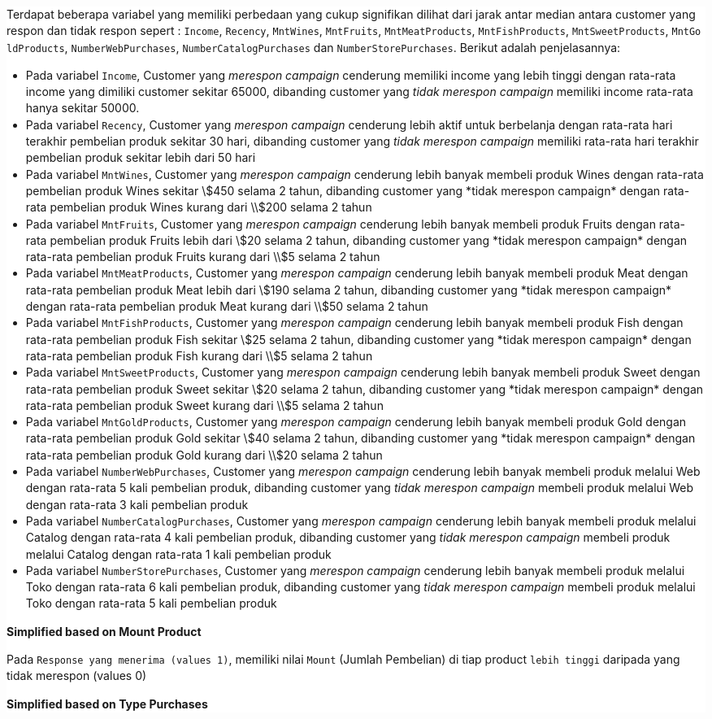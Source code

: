 Terdapat beberapa variabel yang memiliki perbedaan yang cukup signifikan dilihat dari jarak antar median antara customer yang respon dan tidak respon sepert : `Income`, `Recency`, `MntWines`, `MntFruits`, `MntMeatProducts`, `MntFishProducts`, `MntSweetProducts`, `MntGoldProducts`, `NumberWebPurchases`, `NumberCatalogPurchases` dan `NumberStorePurchases`.
Berikut adalah penjelasannya:

- Pada variabel `Income`, Customer yang *merespon campaign* cenderung memiliki income yang lebih tinggi dengan rata-rata income yang dimiliki customer sekitar 65000, dibanding customer yang *tidak merespon campaign* memiliki income rata-rata hanya sekitar 50000.
- Pada variabel `Recency`, Customer yang *merespon campaign* cenderung lebih aktif untuk berbelanja dengan rata-rata hari terakhir pembelian produk sekitar 30 hari, dibanding customer yang *tidak merespon campaign* memiliki rata-rata hari terakhir pembelian produk sekitar lebih dari 50 hari
- Pada variabel `MntWines`, Customer yang *merespon campaign* cenderung lebih banyak membeli produk Wines dengan rata-rata pembelian produk Wines sekitar \\$450 selama 2 tahun, dibanding customer yang *tidak merespon campaign* dengan rata-rata pembelian produk Wines kurang dari \\$200 selama 2 tahun
- Pada variabel `MntFruits`, Customer yang *merespon campaign* cenderung lebih banyak membeli produk Fruits dengan rata-rata pembelian produk Fruits lebih dari \\$20 selama 2 tahun, dibanding customer yang *tidak merespon campaign* dengan rata-rata pembelian produk Fruits kurang dari \\$5 selama 2 tahun
- Pada variabel `MntMeatProducts`, Customer yang *merespon campaign* cenderung lebih banyak membeli produk Meat dengan rata-rata pembelian produk Meat lebih dari \\$190 selama 2 tahun, dibanding customer yang *tidak merespon campaign* dengan rata-rata pembelian produk Meat kurang dari \\$50 selama 2 tahun
- Pada variabel `MntFishProducts`, Customer yang *merespon campaign* cenderung lebih banyak membeli produk Fish dengan rata-rata pembelian produk Fish sekitar \\$25 selama 2 tahun, dibanding customer yang *tidak merespon campaign* dengan rata-rata pembelian produk Fish kurang dari \\$5 selama 2 tahun
- Pada variabel `MntSweetProducts`, Customer yang *merespon campaign* cenderung lebih banyak membeli produk Sweet dengan rata-rata pembelian produk Sweet sekitar \\$20 selama 2 tahun, dibanding customer yang *tidak merespon campaign* dengan rata-rata pembelian produk Sweet kurang dari \\$5 selama 2 tahun
- Pada variabel `MntGoldProducts`, Customer yang *merespon campaign* cenderung lebih banyak membeli produk Gold dengan rata-rata pembelian produk Gold sekitar \\$40 selama 2 tahun, dibanding customer yang *tidak merespon campaign* dengan rata-rata pembelian produk Gold kurang dari \\$20 selama 2 tahun
- Pada variabel `NumberWebPurchases`, Customer yang *merespon campaign* cenderung lebih banyak membeli produk melalui Web dengan rata-rata 5 kali pembelian produk, dibanding customer yang *tidak merespon campaign* membeli produk melalui Web dengan rata-rata 3 kali pembelian produk
- Pada variabel `NumberCatalogPurchases`, Customer yang *merespon campaign* cenderung lebih banyak membeli produk melalui Catalog dengan rata-rata 4 kali pembelian produk, dibanding customer yang *tidak merespon campaign* membeli produk melalui Catalog dengan rata-rata 1 kali pembelian produk
- Pada variabel `NumberStorePurchases`, Customer yang *merespon campaign* cenderung lebih banyak membeli produk melalui Toko dengan rata-rata 6 kali pembelian produk, dibanding customer yang *tidak merespon campaign* membeli produk melalui Toko dengan rata-rata 5 kali pembelian produk


**Simplified based on Mount Product**

Pada `Response yang menerima (values 1)`, memiliki nilai `Mount` (Jumlah Pembelian) di tiap product `lebih tinggi` daripada yang tidak merespon (values 0)

**Simplified based on Type Purchases**
